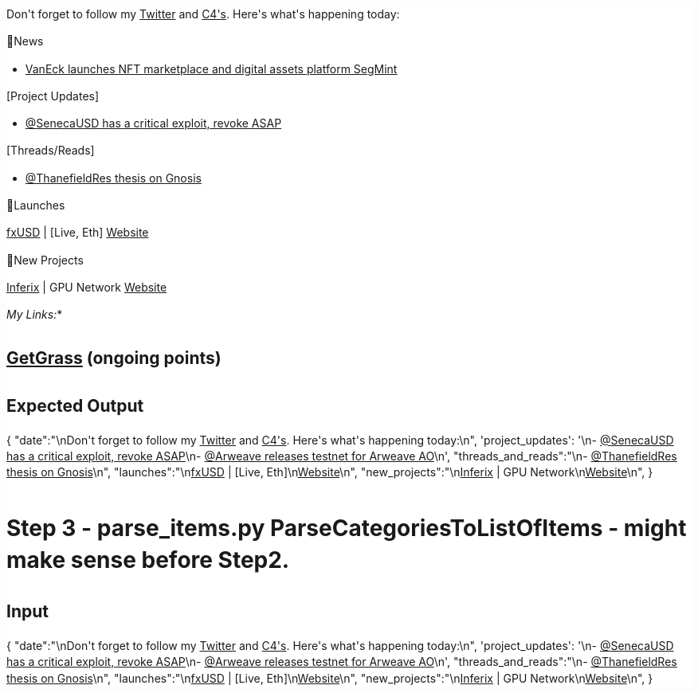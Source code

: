 Don't forget to follow my [Twitter](https://twitter.com/CJCJCJCJ_) and [C4's](https://twitter.com/C4dotgg). Here's what's happening today:

📰News

- [VanEck launches NFT marketplace and digital assets platform SegMint](https://twitter.com/TheBlock__/status/1762814990849876013)

[Project Updates]

- [@SenecaUSD has a critical exploit, revoke ASAP](https://twitter.com/spreekaway/status/1762857769714012217)

[Threads/Reads]

- [@ThanefieldRes thesis on Gnosis](https://twitter.com/ThanefieldRes/status/1762468229564305793)

🚀Launches

[fxUSD](https://twitter.com/protocol_fx/status/1762507404371996866) | [Live, Eth]
[Website](http://fx.aladdin.club/)


💎New Projects

[Inferix](https://twitter.com/InferixGPU) | GPU Network
[Website](http://dash.inferix.io/workers)


*My Links:**

[GetGrass](https://app.getgrass.io/register?referralCode=kguLYPh4XSwTC7S) (ongoing points)
-
## Expected Output
{
    "date":"\nDon't forget to follow my [Twitter](https://twitter.com/CJCJCJCJ_) and [C4's](https://twitter.com/C4dotgg). Here's what's happening today:\n",
    'project_updates': '\n- [@SenecaUSD has a critical exploit, revoke ASAP](https://twitter.com/spreekaway/status/1762857769714012217)\n- [@Arweave releases testnet for Arweave AO](https://www.theblock.co/post/279215/arweave-releases-testnet-for-absurdly-scalable-compute-layer-designed-for-social-media-ai)\n',
    "threads_and_reads":"\n- [@ThanefieldRes thesis on Gnosis](https://twitter.com/ThanefieldRes/status/1762468229564305793)\n",
    "launches":"\n[fxUSD](https://twitter.com/protocol_fx/status/1762507404371996866) | [Live, Eth]\n[Website](http://fx.aladdin.club/)\n",
    "new_projects":"\n[Inferix](https://twitter.com/InferixGPU) | GPU Network\n[Website](http://dash.inferix.io/workers)\n",
}
# Step 3 - parse_items.py ParseCategoriesToListOfItems - might make sense before Step2. 
## Input
{
    "date":"\nDon't forget to follow my [Twitter](https://twitter.com/CJCJCJCJ_) and [C4's](https://twitter.com/C4dotgg). Here's what's happening today:\n",
    'project_updates': '\n- [@SenecaUSD has a critical exploit, revoke ASAP](https://twitter.com/spreekaway/status/1762857769714012217)\n- [@Arweave releases testnet for Arweave AO](https://www.theblock.co/post/279215/arweave-releases-testnet-for-absurdly-scalable-compute-layer-designed-for-social-media-ai)\n',
    "threads_and_reads":"\n- [@ThanefieldRes thesis on Gnosis](https://twitter.com/ThanefieldRes/status/1762468229564305793)\n",
    "launches":"\n[fxUSD](https://twitter.com/protocol_fx/status/1762507404371996866) | [Live, Eth]\n[Website](http://fx.aladdin.club/)\n",
    "new_projects":"\n[Inferix](https://twitter.com/InferixGPU) | GPU Network\n[Website](http://dash.inferix.io/workers)\n",
}
